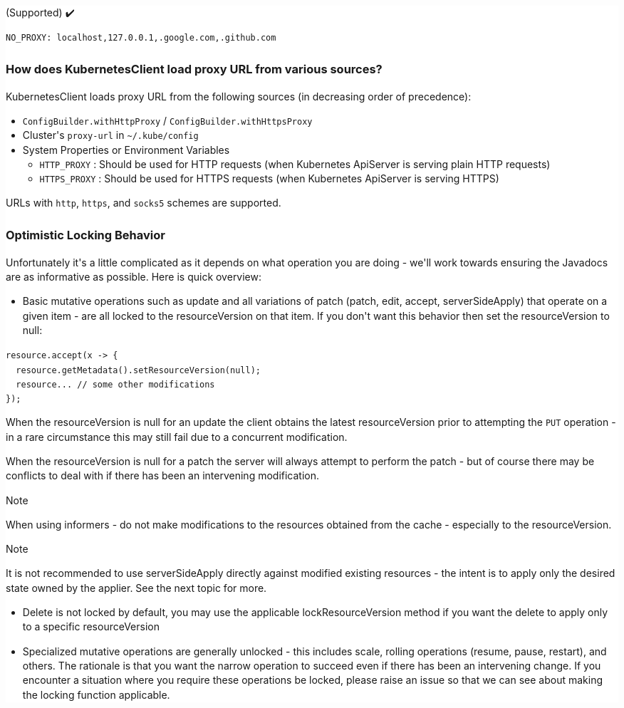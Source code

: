 (Supported) :heavy_check_mark:
```
NO_PROXY: localhost,127.0.0.1,.google.com,.github.com
```

### How does KubernetesClient load proxy URL from various sources?

KubernetesClient loads proxy URL from the following sources (in decreasing order of precedence):
- `ConfigBuilder.withHttpProxy` / `ConfigBuilder.withHttpsProxy`
- Cluster's `proxy-url` in `~/.kube/config`
- System Properties or Environment Variables
  - `HTTP_PROXY` : Should be used for HTTP requests (when Kubernetes ApiServer is serving plain HTTP requests)
  - `HTTPS_PROXY` : Should be used for HTTPS requests (when Kubernetes ApiServer is serving HTTPS)

URLs with `http`, `https`, and `socks5` schemes are supported.

### Optimistic Locking Behavior

Unfortunately it's a little complicated as it depends on what operation you are doing - we'll work towards ensuring the Javadocs are as informative as possible.
Here is quick overview:

- Basic mutative operations such as update and all variations of patch (patch, edit, accept, serverSideApply) that operate on a given item - are all locked to the resourceVersion on that item.
  If you don't want this behavior then set the resourceVersion to null:

```
resource.accept(x -> {
  resource.getMetadata().setResourceVersion(null);
  resource... // some other modifications    
});
```

When the resourceVersion is null for an update the client obtains the latest resourceVersion prior to attempting the `PUT` operation - in a rare circumstance this may still fail due to a concurrent modification.

When the resourceVersion is null for a patch the server will always attempt to perform the patch - but of course there may be conflicts to deal with if there has been an intervening modification.

> [!NOTE]
> When using informers - do not make modifications to the resources obtained from the cache - especially to the resourceVersion.

> [!NOTE]
> It is not recommended to use serverSideApply directly against modified existing resources - the intent is to apply only the desired state owned by the applier.  See the next topic for more.

- Delete is not locked by default, you may use the applicable lockResourceVersion method if you want the delete to apply only to a specific resourceVersion

- Specialized mutative operations are generally unlocked - this includes scale, rolling operations (resume, pause, restart), and others.
  The rationale is that you want the narrow operation to succeed even if there has been an intervening change.
  If you encounter a situation where you require these operations be locked, please raise an issue so that we can see about making the locking function applicable.
